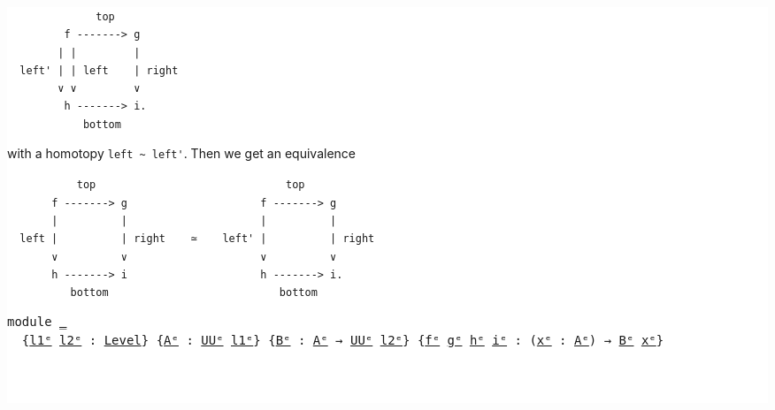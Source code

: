 ```text
              top
         f -------> g
        | |         |
  left' | | left    | right
        ∨ ∨         ∨
         h -------> i.
            bottom
```

with a homotopy `left ~ left'`. Then we get an equivalence

```text
           top                              top
       f -------> g                     f -------> g
       |          |                     |          |
  left |          | right    ≃    left' |          | right
       ∨          ∨                     ∨          ∨
       h -------> i                     h -------> i.
          bottom                           bottom
```

<pre class="Agda"><a id="4290" class="Keyword">module</a> <a id="4297" href="foundation.commuting-squares-of-homotopies%25E1%25B5%2589.html#4297" class="Module">_</a>
  <a id="4301" class="Symbol">{</a><a id="4302" href="foundation.commuting-squares-of-homotopies%25E1%25B5%2589.html#4302" class="Bound">l1ᵉ</a> <a id="4306" href="foundation.commuting-squares-of-homotopies%25E1%25B5%2589.html#4306" class="Bound">l2ᵉ</a> <a id="4310" class="Symbol">:</a> <a id="4312" href="Agda.Primitive.html#742" class="Postulate">Level</a><a id="4317" class="Symbol">}</a> <a id="4319" class="Symbol">{</a><a id="4320" href="foundation.commuting-squares-of-homotopies%25E1%25B5%2589.html#4320" class="Bound">Aᵉ</a> <a id="4323" class="Symbol">:</a> <a id="4325" href="Agda.Primitive.html#429" class="Primitive">UUᵉ</a> <a id="4329" href="foundation.commuting-squares-of-homotopies%25E1%25B5%2589.html#4302" class="Bound">l1ᵉ</a><a id="4332" class="Symbol">}</a> <a id="4334" class="Symbol">{</a><a id="4335" href="foundation.commuting-squares-of-homotopies%25E1%25B5%2589.html#4335" class="Bound">Bᵉ</a> <a id="4338" class="Symbol">:</a> <a id="4340" href="foundation.commuting-squares-of-homotopies%25E1%25B5%2589.html#4320" class="Bound">Aᵉ</a> <a id="4343" class="Symbol">→</a> <a id="4345" href="Agda.Primitive.html#429" class="Primitive">UUᵉ</a> <a id="4349" href="foundation.commuting-squares-of-homotopies%25E1%25B5%2589.html#4306" class="Bound">l2ᵉ</a><a id="4352" class="Symbol">}</a> <a id="4354" class="Symbol">{</a><a id="4355" href="foundation.commuting-squares-of-homotopies%25E1%25B5%2589.html#4355" class="Bound">fᵉ</a> <a id="4358" href="foundation.commuting-squares-of-homotopies%25E1%25B5%2589.html#4358" class="Bound">gᵉ</a> <a id="4361" href="foundation.commuting-squares-of-homotopies%25E1%25B5%2589.html#4361" class="Bound">hᵉ</a> <a id="4364" href="foundation.commuting-squares-of-homotopies%25E1%25B5%2589.html#4364" class="Bound">iᵉ</a> <a id="4367" class="Symbol">:</a> <a id="4369" class="Symbol">(</a><a id="4370" href="foundation.commuting-squares-of-homotopies%25E1%25B5%2589.html#4370" class="Bound">xᵉ</a> <a id="4373" class="Symbol">:</a> <a id="4375" href="foundation.commuting-squares-of-homotopies%25E1%25B5%2589.html#4320" class="Bound">Aᵉ</a><a id="4377" class="Symbol">)</a> <a id="4379" class="Symbol">→</a> <a id="4381" href="foundation.commuting-squares-of-homotopies%25E1%25B5%2589.html#4335" class="Bound">Bᵉ</a> <a id="4384" href="foundation.commuting-squares-of-homotopies%25E1%25B5%2589.html#4370" class="Bound">xᵉ</a><a id="4386" class="Symbol">}</a>